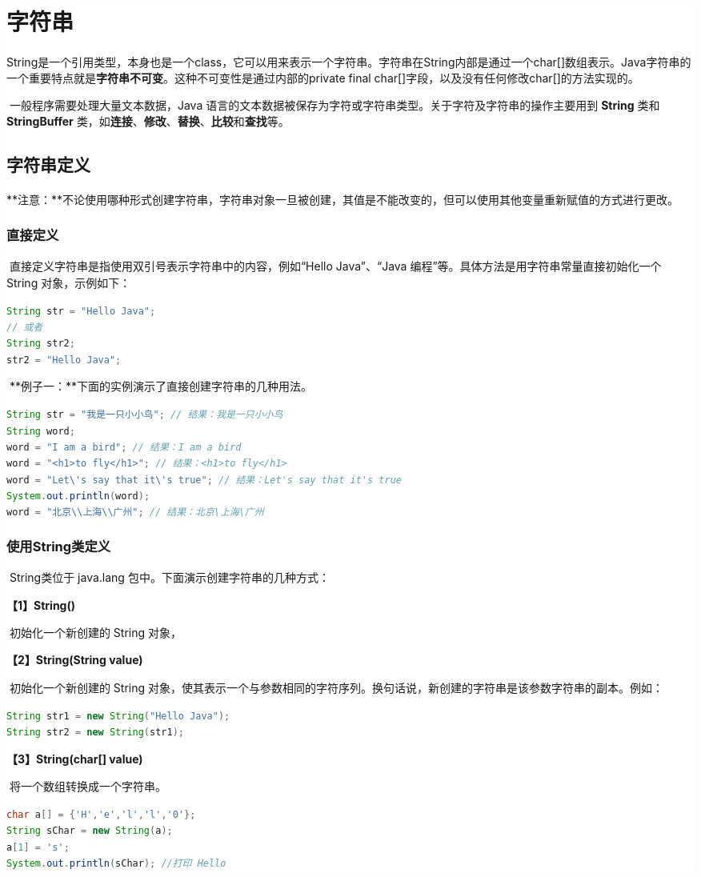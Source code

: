 # 字符串

​		String是一个引用类型，本身也是一个class，它可以用来表示一个字符串。字符串在String内部是通过一个char[]数组表示。Java字符串的一个重要特点就是**字符串不可变**。这种不可变性是通过内部的private final char[]字段，以及没有任何修改char[]的方法实现的。

​		一般程序需要处理大量文本数据，Java 语言的文本数据被保存为字符或字符串类型。关于字符及字符串的操作主要用到 **String** 类和 **StringBuffer** 类，如**连接**、**修改**、**替换**、**比较**和**查找**等。

## 字符串定义

​		**注意：**不论使用哪种形式创建字符串，字符串对象一旦被创建，其值是不能改变的，但可以使用其他变量重新赋值的方式进行更改。

### 直接定义

​		直接定义字符串是指使用双引号表示字符串中的内容，例如“Hello Java”、“Java 编程”等。具体方法是用字符串常量直接初始化一个 String 对象，示例如下：

```java
String str = "Hello Java";
// 或者
String str2;
str2 = "Hello Java";
```

​		**例子一：**下面的实例演示了直接创建字符串的几种用法。

```java
String str = "我是一只小小鸟"; // 结果：我是一只小小鸟
String word;
word = "I am a bird"; // 结果：I am a bird
word = "<h1>to fly</h1>"; // 结果：<h1>to fly</h1>
word = "Let\'s say that it\'s true"; // 结果：Let's say that it's true
System.out.println(word);
word = "北京\\上海\\广州"; // 结果：北京\上海\广州
```

### 使用String类定义

​		String类位于 java.lang 包中。下面演示创建字符串的几种方式：

**【1】String()**

​		初始化一个新创建的 String 对象，

**【2】String(String value)**

​		初始化一个新创建的 String 对象，使其表示一个与参数相同的字符序列。换句话说，新创建的字符串是该参数字符串的副本。例如：

```java
String str1 = new String("Hello Java");
String str2 = new String(str1);
```

**【3】String(char[] value)**

​		将一个数组转换成一个字符串。

```java
char a[] = {'H','e','l','l','0'};
String sChar = new String(a);
a[1] = 's';
System.out.println(sChar); //打印 Hello
```
